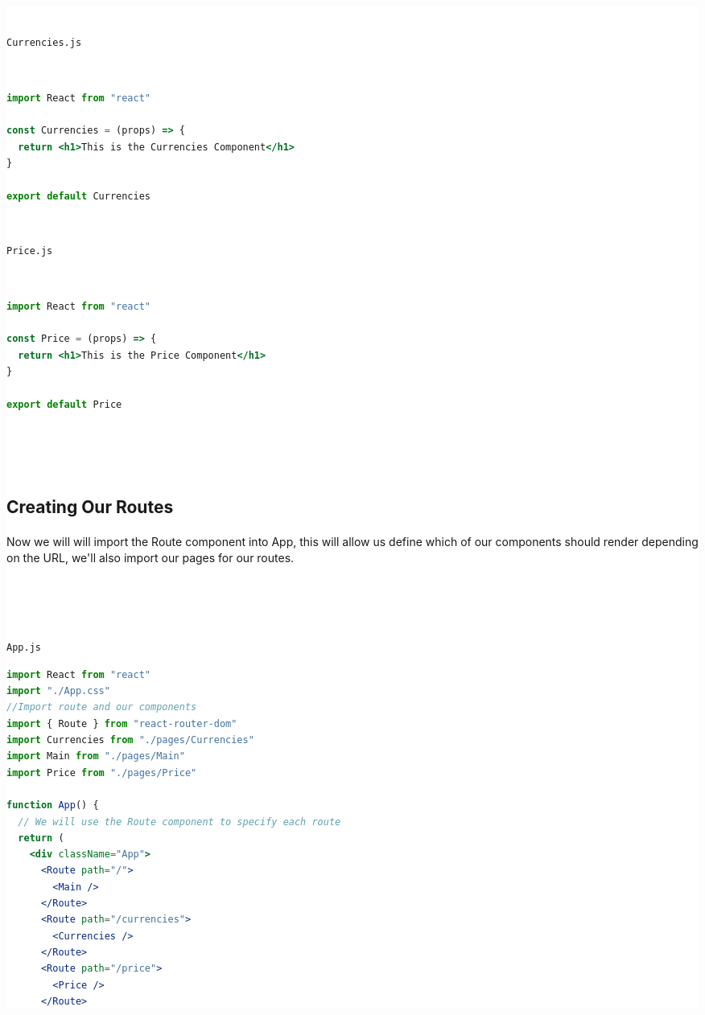 <br>

`Currencies.js`

<br>

```jsx
import React from "react"

const Currencies = (props) => {
  return <h1>This is the Currencies Component</h1>
}

export default Currencies
```

<br>

`Price.js`

<br>

```jsx
import React from "react"

const Price = (props) => {
  return <h1>This is the Price Component</h1>
}

export default Price
```

<br>
<br>
<br>

## Creating Our Routes

Now we will will import the Route component into App, this will allow us define which of our components should render depending on the URL, we'll also import our pages for our routes.

<br>
<br>
<br>

`App.js`

```jsx
import React from "react"
import "./App.css"
//Import route and our components
import { Route } from "react-router-dom"
import Currencies from "./pages/Currencies"
import Main from "./pages/Main"
import Price from "./pages/Price"

function App() {
  // We will use the Route component to specify each route
  return (
    <div className="App">
      <Route path="/">
        <Main />
      </Route>
      <Route path="/currencies">
        <Currencies />
      </Route>
      <Route path="/price">
        <Price />
      </Route>
```